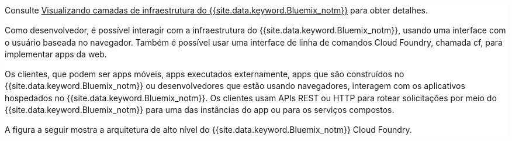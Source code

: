 Consulte [Visualizando camadas de infraestrutura do {{site.data.keyword.Bluemix_notm}}](/docs/manageapps/infra.html#viewinfra) para obter detalhes.

Como desenvolvedor, é possível interagir com a infraestrutura do {{site.data.keyword.Bluemix_notm}},
usando uma interface com o usuário baseada no navegador. Também é possível usar uma interface de linha de comandos Cloud Foundry, chamada cf, para implementar apps da web.

Os clientes, que podem ser apps móveis, apps executados externamente, apps que são construídos no {{site.data.keyword.Bluemix_notm}} ou desenvolvedores que
estão usando navegadores, interagem com os aplicativos hospedados no {{site.data.keyword.Bluemix_notm}}. Os clientes usam APIs REST ou HTTP para rotear solicitações por meio do {{site.data.keyword.Bluemix_notm}} para
uma das instâncias do app ou para os serviços compostos.

A figura a seguir mostra a arquitetura de alto nível do {{site.data.keyword.Bluemix_notm}} Cloud Foundry.
